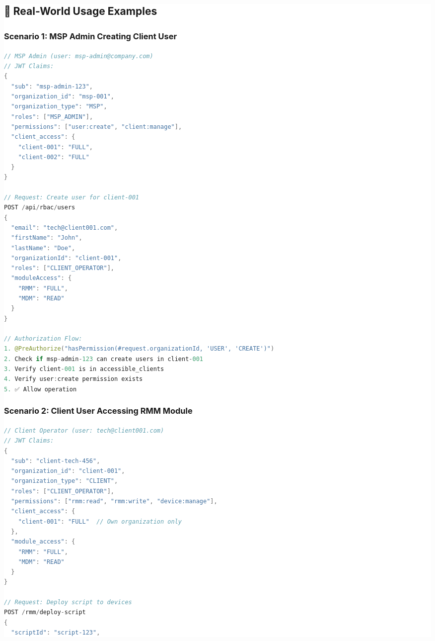 ## 🚀 Real-World Usage Examples

### Scenario 1: MSP Admin Creating Client User
```java
// MSP Admin (user: msp-admin@company.com)
// JWT Claims:
{
  "sub": "msp-admin-123",
  "organization_id": "msp-001", 
  "organization_type": "MSP",
  "roles": ["MSP_ADMIN"],
  "permissions": ["user:create", "client:manage"],
  "client_access": {
    "client-001": "FULL",
    "client-002": "FULL"
  }
}

// Request: Create user for client-001
POST /api/rbac/users
{
  "email": "tech@client001.com",
  "firstName": "John",
  "lastName": "Doe", 
  "organizationId": "client-001",
  "roles": ["CLIENT_OPERATOR"],
  "moduleAccess": {
    "RMM": "FULL",
    "MDM": "READ"
  }
}

// Authorization Flow:
1. @PreAuthorize("hasPermission(#request.organizationId, 'USER', 'CREATE')")
2. Check if msp-admin-123 can create users in client-001
3. Verify client-001 is in accessible_clients
4. Verify user:create permission exists
5. ✅ Allow operation
```

### Scenario 2: Client User Accessing RMM Module
```java
// Client Operator (user: tech@client001.com)
// JWT Claims:
{
  "sub": "client-tech-456",
  "organization_id": "client-001",
  "organization_type": "CLIENT", 
  "roles": ["CLIENT_OPERATOR"],
  "permissions": ["rmm:read", "rmm:write", "device:manage"],
  "client_access": {
    "client-001": "FULL"  // Own organization only
  },
  "module_access": {
    "RMM": "FULL",
    "MDM": "READ"
  }
}

// Request: Deploy script to devices
POST /rmm/deploy-script
{
  "scriptId": "script-123",
```